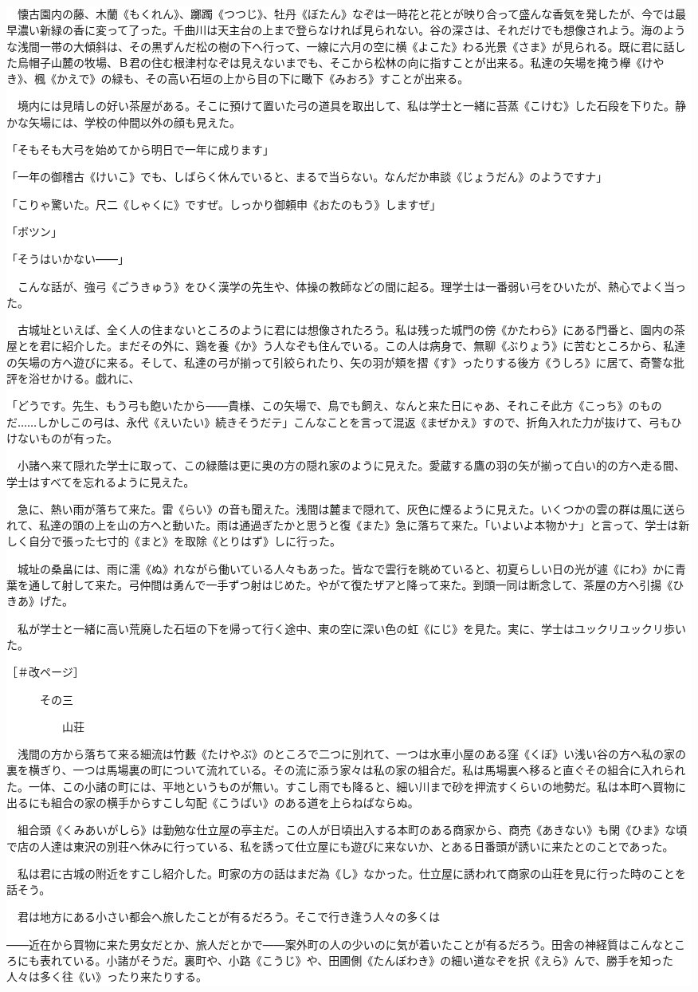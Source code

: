 　懐古園内の藤、木蘭《もくれん》、躑躅《つつじ》、牡丹《ぼたん》なぞは一時花と花とが映り合って盛んな香気を発したが、今では最早濃い新緑の香に変って了った。千曲川は天主台の上まで登らなければ見られない。谷の深さは、それだけでも想像されよう。海のような浅間一帯の大傾斜は、その黒ずんだ松の樹の下へ行って、一線に六月の空に横《よこた》わる光景《さま》が見られる。既に君に話した烏帽子山麓の牧場、Ｂ君の住む根津村なぞは見えないまでも、そこから松林の向に指すことが出来る。私達の矢場を掩う欅《けやき》、楓《かえで》の緑も、その高い石垣の上から目の下に瞰下《みおろ》すことが出来る。

　境内には見晴しの好い茶屋がある。そこに預けて置いた弓の道具を取出して、私は学士と一緒に苔蒸《こけむ》した石段を下りた。静かな矢場には、学校の仲間以外の顔も見えた。

「そもそも大弓を始めてから明日で一年に成ります」

「一年の御稽古《けいこ》でも、しばらく休んでいると、まるで当らない。なんだか串談《じょうだん》のようですナ」

「こりゃ驚いた。尺二《しゃくに》ですぜ。しっかり御頼申《おたのもう》しますぜ」

「ボツン」

「そうはいかない――」

　こんな話が、強弓《ごうきゅう》をひく漢学の先生や、体操の教師などの間に起る。理学士は一番弱い弓をひいたが、熱心でよく当った。

　古城址といえば、全く人の住まないところのように君には想像されたろう。私は残った城門の傍《かたわら》にある門番と、園内の茶屋とを君に紹介した。まだその外に、鶏を養《か》う人なぞも住んでいる。この人は病身で、無聊《ぶりょう》に苦むところから、私達の矢場の方へ遊びに来る。そして、私達の弓が揃って引絞られたり、矢の羽が頬を摺《す》ったりする後方《うしろ》に居て、奇警な批評を浴せかける。戯れに、

「どうです。先生、もう弓も飽いたから――貴様、この矢場で、鳥でも飼え、なんと来た日にゃあ、それこそ此方《こっち》のものだ……しかしこの弓は、永代《えいたい》続きそうだテ」こんなことを言って混返《まぜかえ》すので、折角入れた力が抜けて、弓もひけないものが有った。

　小諸へ来て隠れた学士に取って、この緑蔭は更に奥の方の隠れ家のように見えた。愛蔵する鷹の羽の矢が揃って白い的の方へ走る間、学士はすべてを忘れるように見えた。

　急に、熱い雨が落ちて来た。雷《らい》の音も聞えた。浅間は麓まで隠れて、灰色に煙るように見えた。いくつかの雲の群は風に送られて、私達の頭の上を山の方へと動いた。雨は通過ぎたかと思うと復《また》急に落ちて来た。「いよいよ本物かナ」と言って、学士は新しく自分で張った七寸的《まと》を取除《とりはず》しに行った。

　城址の桑畠には、雨に濡《ぬ》れながら働いている人々もあった。皆なで雲行を眺めていると、初夏らしい日の光が遽《にわ》かに青葉を通して射して来た。弓仲間は勇んで一手ずつ射はじめた。やがて復たザアと降って来た。到頭一同は断念して、茶屋の方へ引揚《ひきあ》げた。

　私が学士と一緒に高い荒廃した石垣の下を帰って行く途中、東の空に深い色の虹《にじ》を見た。実に、学士はユックリユックリ歩いた。





［＃改ページ］







　　　その三





　　　　　山荘



　浅間の方から落ちて来る細流は竹藪《たけやぶ》のところで二つに別れて、一つは水車小屋のある窪《くぼ》い浅い谷の方へ私の家の裏を横ぎり、一つは馬場裏の町について流れている。その流に添う家々は私の家の組合だ。私は馬場裏へ移ると直ぐその組合に入れられた。一体、この小諸の町には、平地というものが無い。すこし雨でも降ると、細い川まで砂を押流すくらいの地勢だ。私は本町へ買物に出るにも組合の家の横手からすこし勾配《こうばい》のある道を上らねばならぬ。

　組合頭《くみあいがしら》は勤勉な仕立屋の亭主だ。この人が日頃出入する本町のある商家から、商売《あきない》も閑《ひま》な頃で店の人達は東沢の別荘へ休みに行っている、私を誘って仕立屋にも遊びに来ないか、とある日番頭が誘いに来たとのことであった。

　私は君に古城の附近をすこし紹介した。町家の方の話はまだ為《し》なかった。仕立屋に誘われて商家の山荘を見に行った時のことを話そう。

　君は地方にある小さい都会へ旅したことが有るだろう。そこで行き逢う人々の多くは

――近在から買物に来た男女だとか、旅人だとかで――案外町の人の少いのに気が着いたことが有るだろう。田舎の神経質はこんなところにも表れている。小諸がそうだ。裏町や、小路《こうじ》や、田圃側《たんぼわき》の細い道なぞを択《えら》んで、勝手を知った人々は多く往《い》ったり来たりする。
